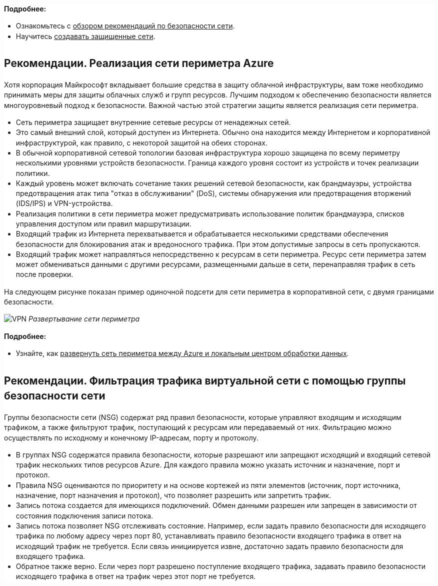 **Подробнее:**

- Ознакомьтесь с [обзором рекомендаций по безопасности сети](https://docs.microsoft.com/azure/security/fundamentals/network-best-practices).
- Научитесь [создавать защищенные сети](https://docs.microsoft.com/azure/virtual-network/virtual-network-vnet-plan-design-arm#security).

## <a name="best-practice-implement-an-azure-perimeter-network"></a>Рекомендации. Реализация сети периметра Azure

Хотя корпорация Майкрософт вкладывает большие средства в защиту облачной инфраструктуры, вам тоже необходимо принимать меры для защиты облачных служб и групп ресурсов. Лучшим подходом к обеспечению безопасности является многоуровневый подход к безопасности. Важной частью этой стратегии защиты является реализация сети периметра.

- Сеть периметра защищает внутренние сетевые ресурсы от ненадежных сетей.
- Это самый внешний слой, который доступен из Интернета. Обычно она находится между Интернетом и корпоративной инфраструктурой, как правило, с некоторой защитой на обеих сторонах.
- В обычной корпоративной сетевой топологии базовая инфраструктура хорошо защищена по всему периметру несколькими уровнями устройств безопасности. Граница каждого уровня состоит из устройств и точек реализации политики.
- Каждый уровень может включать сочетание таких решений сетевой безопасности, как брандмауэры, устройства предотвращения атак типа "отказ в обслуживании" (DoS), системы обнаружения или предотвращения вторжений (IDS/IPS) и VPN-устройства.
- Реализация политики в сети периметра может предусматривать использование политик брандмауэра, списков управления доступом или правил маршрутизации.
- Входящий трафик из Интернета перехватывается и обрабатывается несколькими средствами обеспечения безопасности для блокирования атак и вредоносного трафика. При этом допустимые запросы в сеть пропускаются.
- Входящий трафик может направляться непосредственно к ресурсам в сети периметра. Ресурс сети периметра затем может обмениваться данными с другими ресурсами, размещенными дальше в сети, перенаправляя трафик в сеть после проверки.

На следующем рисунке показан пример одиночной подсети для сети периметра в корпоративной сети, с двумя границами безопасности.

![VPN](./media/migrate-best-practices-networking/perimeter.png)
_Развертывание сети периметра_

**Подробнее:**

- Узнайте, как [развернуть сеть периметра между Azure и локальным центром обработки данных](https://docs.microsoft.com/azure/architecture/reference-architectures/dmz/secure-vnet-dmz).

## <a name="best-practice-filter-vnet-traffic-with-nsgs"></a>Рекомендации. Фильтрация трафика виртуальной сети с помощью группы безопасности сети

Группы безопасности сети (NSG) содержат ряд правил безопасности, которые управляют входящим и исходящим трафиком, а также фильтруют трафик, поступающий к ресурсам или передаваемый от них. Фильтрацию можно осуществлять по исходному и конечному IP-адресам, порту и протоколу.

- В группах NSG содержатся правила безопасности, которые разрешают или запрещают исходящий и входящий сетевой трафик нескольких типов ресурсов Azure. Для каждого правила можно указать источник и назначение, порт и протокол.
- Правила NSG оцениваются по приоритету и на основе кортежей из пяти элементов (источник, порт источника, назначение, порт назначения и протокол), что позволяет разрешить или запретить трафик.
- Запись потока создается для имеющихся подключений. Обмен данными разрешен или запрещен в зависимости от состояния подключения записи потока.
- Запись потока позволяет NSG отслеживать состояние. Например, если задать правило безопасности для исходящего трафика по любому адресу через порт 80, устанавливать правило безопасности входящего трафика в ответ на исходящий трафик не требуется. Если связь инициируется извне, достаточно задать правило безопасности для входящего трафика.
- Обратное также верно. Если через порт разрешено поступление входящего трафика, задавать правило безопасности исходящего трафика в ответ на трафик через этот порт не требуется.